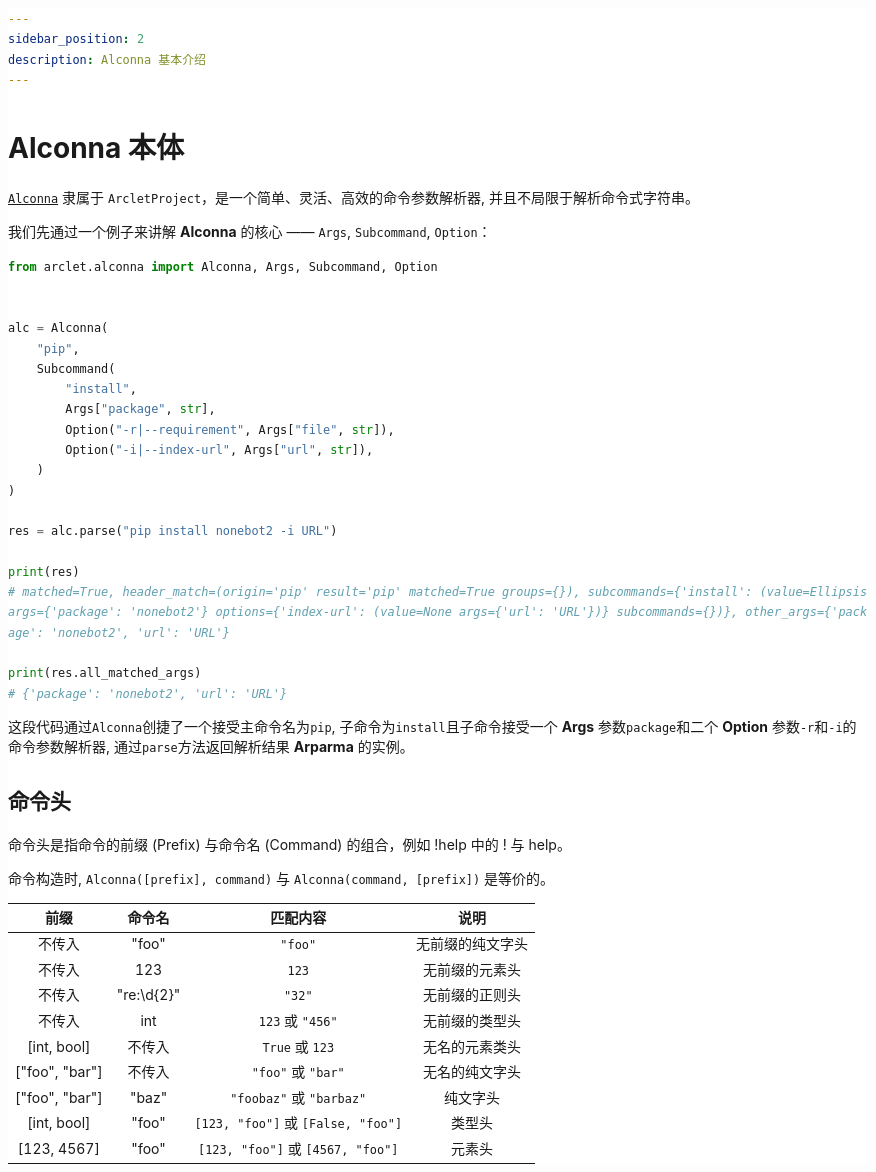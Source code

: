 ```yaml
---
sidebar_position: 2
description: Alconna 基本介绍
---
```


# Alconna 本体

[`Alconna`](https://github.com/ArcletProject/Alconna) 隶属于 `ArcletProject`，是一个简单、灵活、高效的命令参数解析器, 并且不局限于解析命令式字符串。

我们先通过一个例子来讲解 **Alconna** 的核心 —— `Args`, `Subcommand`, `Option`：

```python
from arclet.alconna import Alconna, Args, Subcommand, Option


alc = Alconna(
    "pip",
    Subcommand(
        "install",
        Args["package", str],
        Option("-r|--requirement", Args["file", str]),
        Option("-i|--index-url", Args["url", str]),
    )
)

res = alc.parse("pip install nonebot2 -i URL")

print(res)
# matched=True, header_match=(origin='pip' result='pip' matched=True groups={}), subcommands={'install': (value=Ellipsis args={'package': 'nonebot2'} options={'index-url': (value=None args={'url': 'URL'})} subcommands={})}, other_args={'package': 'nonebot2', 'url': 'URL'}

print(res.all_matched_args)
# {'package': 'nonebot2', 'url': 'URL'}
```

这段代码通过`Alconna`创捷了一个接受主命令名为`pip`, 子命令为`install`且子命令接受一个 **Args** 参数`package`和二个 **Option** 参数`-r`和`-i`的命令参数解析器, 通过`parse`方法返回解析结果 **Arparma** 的实例。

## 命令头

命令头是指命令的前缀 (Prefix) 与命令名 (Command) 的组合，例如 !help 中的 ! 与 help。

命令构造时, `Alconna([prefix], command)` 与 `Alconna(command, [prefix])` 是等价的。

|              前缀              |    命令名     |                           匹配内容                            |    说明    |
|:----------------------------:|:----------:|:---------------------------------------------------------:|:--------:|
|             不传入              |   "foo"    |                          `"foo"`                          | 无前缀的纯文字头 |
|             不传入              |    123     |                           `123`                           | 无前缀的元素头  |
|             不传入              | "re:\d{2}" |                          `"32"`                           | 无前缀的正则头  |
|             不传入              |    int     |                      `123` 或 `"456"`                      | 无前缀的类型头  |
|         [int, bool]          |    不传入     |                      `True` 或 `123`                       | 无名的元素类头  |
|        ["foo", "bar"]        |    不传入     |                     `"foo"` 或 `"bar"`                     | 无名的纯文字头  |
|        ["foo", "bar"]        |   "baz"    |                  `"foobaz"` 或 `"barbaz"`                  |   纯文字头   |
|         [int, bool]          |   "foo"    |             `[123, "foo"]` 或 `[False, "foo"]`             |   类型头    |
|         [123, 4567]          |   "foo"    |             `[123, "foo"]` 或 `[4567, "foo"]`              |   元素头    |